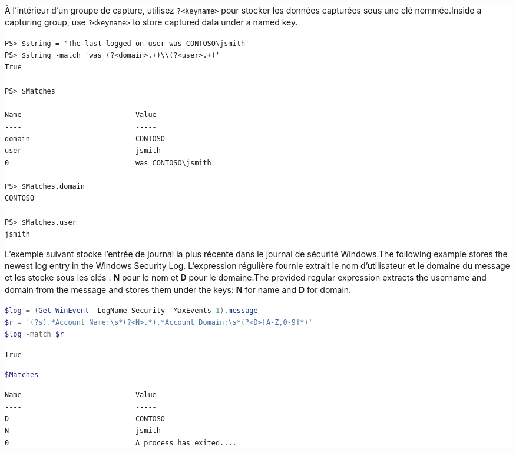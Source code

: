 <span data-ttu-id="38ceb-216">À l’intérieur d’un groupe de capture, utilisez `?<keyname>` pour stocker les données capturées sous une clé nommée.</span><span class="sxs-lookup"><span data-stu-id="38ceb-216">Inside a capturing group, use `?<keyname>` to store captured data under a named key.</span></span>

```
PS> $string = 'The last logged on user was CONTOSO\jsmith'
PS> $string -match 'was (?<domain>.+)\\(?<user>.+)'
True

PS> $Matches

Name                           Value
----                           -----
domain                         CONTOSO
user                           jsmith
0                              was CONTOSO\jsmith

PS> $Matches.domain
CONTOSO

PS> $Matches.user
jsmith
```

<span data-ttu-id="38ceb-217">L’exemple suivant stocke l’entrée de journal la plus récente dans le journal de sécurité Windows.</span><span class="sxs-lookup"><span data-stu-id="38ceb-217">The following example stores the newest log entry in the Windows Security Log.</span></span>
<span data-ttu-id="38ceb-218">L’expression régulière fournie extrait le nom d’utilisateur et le domaine du message et les stocke sous les clés : **N** pour le nom et **D** pour le domaine.</span><span class="sxs-lookup"><span data-stu-id="38ceb-218">The provided regular expression extracts the username and domain from the message and stores them under the keys: **N** for name and **D** for domain.</span></span>

```powershell
$log = (Get-WinEvent -LogName Security -MaxEvents 1).message
$r = '(?s).*Account Name:\s*(?<N>.*).*Account Domain:\s*(?<D>[A-Z,0-9]*)'
$log -match $r
```

```Output
True
```

```powershell
$Matches
```

```Output
Name                           Value
----                           -----
D                              CONTOSO
N                              jsmith
0                              A process has exited....
```
